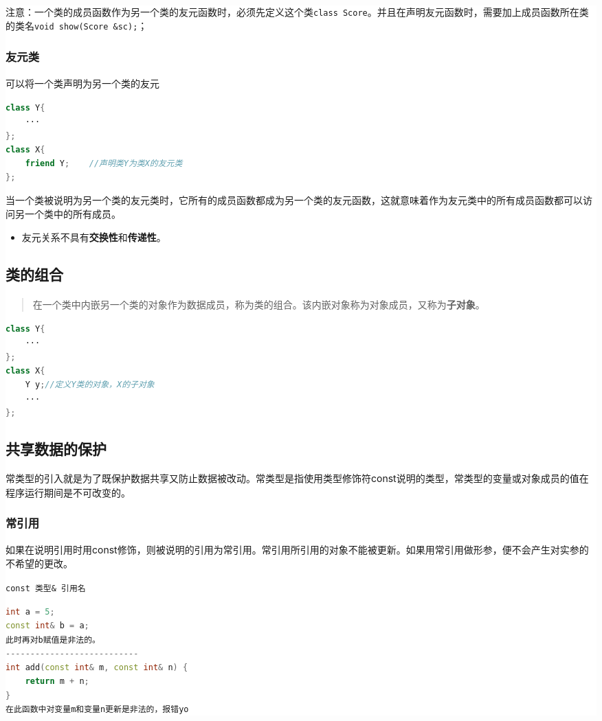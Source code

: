 注意：一个类的成员函数作为另一个类的友元函数时，必须先定义这个类`class Score`。并且在声明友元函数时，需要加上成员函数所在类的类名`void show(Score &sc);`；

### 友元类

可以将一个类声明为另一个类的友元

```c++
class Y{
    ···
};
class X{
    friend Y;    //声明类Y为类X的友元类
};
```

当一个类被说明为另一个类的友元类时，它所有的成员函数都成为另一个类的友元函数，这就意味着作为友元类中的所有成员函数都可以访问另一个类中的所有成员。

- 友元关系不具有**交换性**和**传递性**。

## 类的组合

> 在一个类中内嵌另一个类的对象作为数据成员，称为类的组合。该内嵌对象称为对象成员，又称为**子对象**。

```c++
class Y{
    ···
};
class X{
    Y y;//定义Y类的对象，X的子对象
    ···
};

```

## 共享数据的保护

常类型的引入就是为了既保护数据共享又防止数据被改动。常类型是指使用类型修饰符const说明的类型，常类型的变量或对象成员的值在程序运行期间是不可改变的。

### 常引用

如果在说明引用时用const修饰，则被说明的引用为常引用。常引用所引用的对象不能被更新。如果用常引用做形参，便不会产生对实参的不希望的更改。

`const 类型& 引用名`

```c++
int a = 5;
const int& b = a;
此时再对b赋值是非法的。
---------------------------
int add(const int& m, const int& n) {
    return m + n;
}
在此函数中对变量m和变量n更新是非法的，报错yo
```
